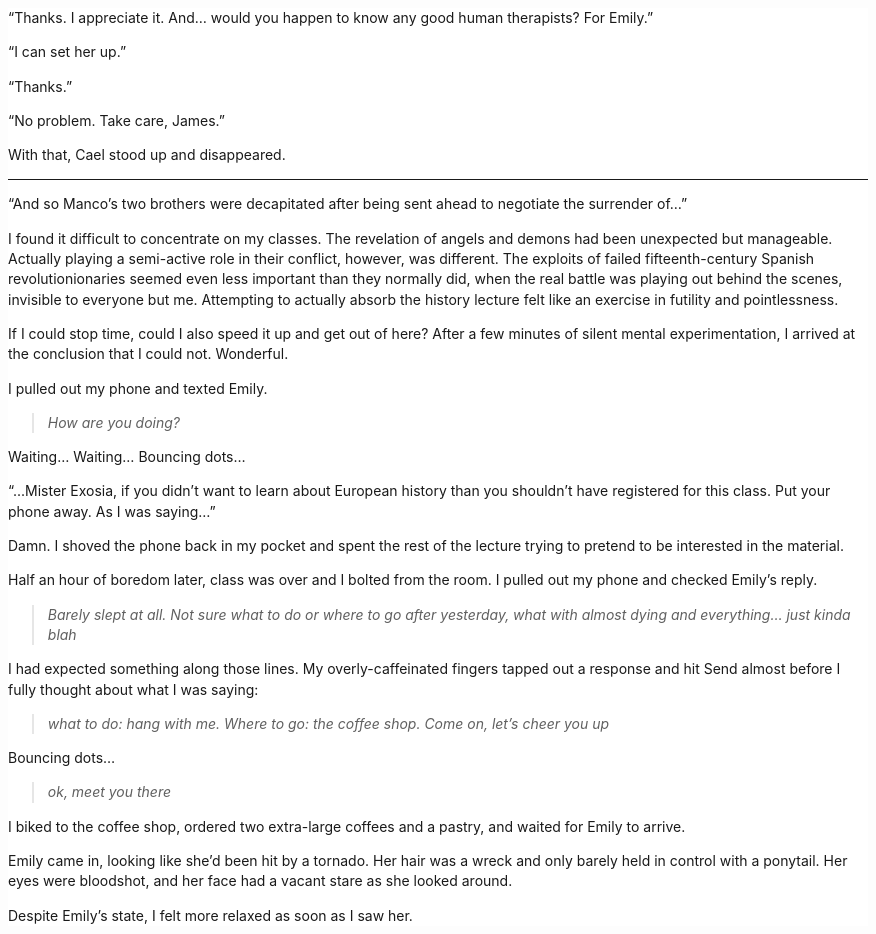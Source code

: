 “Thanks. I appreciate it. And… would you happen to know any good human therapists? For Emily.”

“I can set her up.”

“Thanks.”

“No problem. Take care, James.”

With that, Cael stood up and disappeared.

---

“And so Manco’s two brothers were decapitated after being sent ahead to negotiate the surrender of…”

I found it difficult to concentrate on my classes. The revelation of angels and demons had been unexpected but manageable. Actually playing a semi-active role in their conflict, however, was different. The exploits of failed fifteenth-century Spanish revolutionionaries seemed even less important than they normally did, when the real battle was playing out behind the scenes, invisible to everyone but me. Attempting to actually absorb the history lecture felt like an exercise in futility and pointlessness.

If I could stop time, could I also speed it up and get out of here? After a few minutes of silent mental experimentation, I arrived at the conclusion that I could not. Wonderful.

I pulled out my phone and texted Emily.

> *How are you doing?*

Waiting… Waiting… Bouncing dots… 

“...Mister Exosia, if you didn’t want to learn about European history than you shouldn’t have registered for this class. Put your phone away. As I was saying…”

Damn. I shoved the phone back in my pocket and spent the rest of the lecture trying to pretend to be interested in the material.

Half an hour of boredom later, class was over and I bolted from the room. I pulled out my phone and checked Emily’s reply.

> *Barely slept at all. Not sure what to do or where to go after yesterday, what with almost dying and everything… just kinda blah*

I had expected something along those lines. My overly-caffeinated fingers tapped out a response and hit Send almost before I fully thought about what I was saying:

> *what to do: hang with me. Where to go: the coffee shop. Come on, let’s cheer you up*

Bouncing dots…

> *ok, meet you there*

I biked to the coffee shop, ordered two extra-large coffees and a pastry, and waited for Emily to arrive.

Emily came in, looking like she’d been hit by a tornado. Her hair was a wreck and only barely held in control with a ponytail. Her eyes were bloodshot, and her face had a vacant stare as she looked around.

Despite Emily’s state, I felt more relaxed as soon as I saw her.
